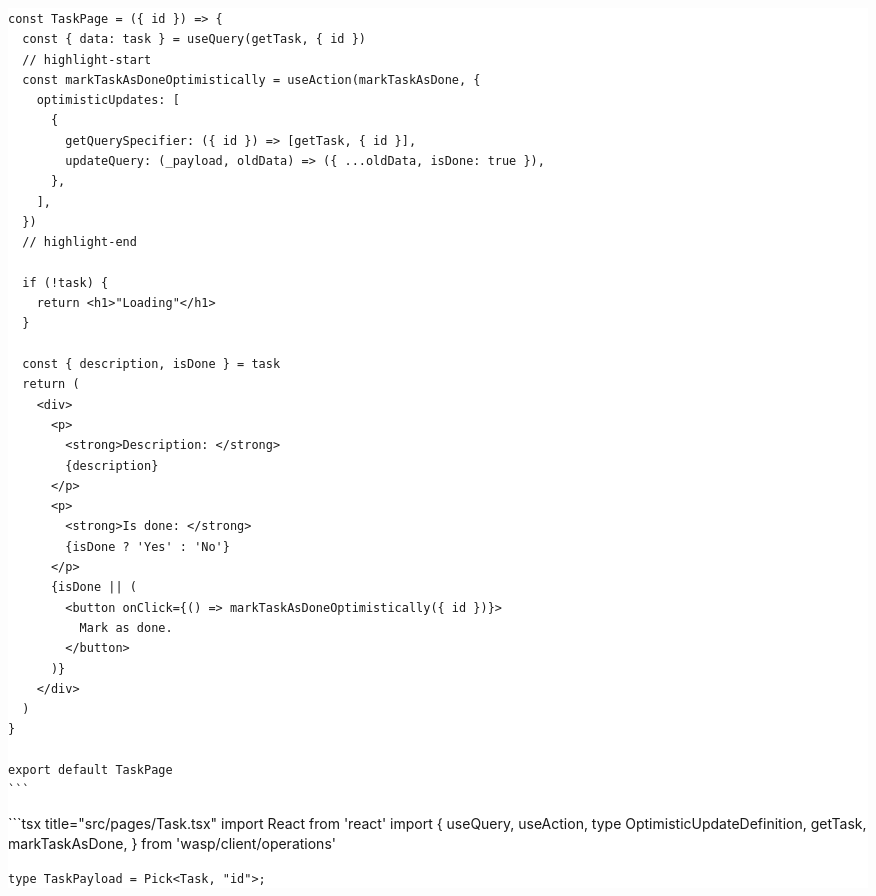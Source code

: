     const TaskPage = ({ id }) => {
      const { data: task } = useQuery(getTask, { id })
      // highlight-start
      const markTaskAsDoneOptimistically = useAction(markTaskAsDone, {
        optimisticUpdates: [
          {
            getQuerySpecifier: ({ id }) => [getTask, { id }],
            updateQuery: (_payload, oldData) => ({ ...oldData, isDone: true }),
          },
        ],
      })
      // highlight-end

      if (!task) {
        return <h1>"Loading"</h1>
      }

      const { description, isDone } = task
      return (
        <div>
          <p>
            <strong>Description: </strong>
            {description}
          </p>
          <p>
            <strong>Is done: </strong>
            {isDone ? 'Yes' : 'No'}
          </p>
          {isDone || (
            <button onClick={() => markTaskAsDoneOptimistically({ id })}>
              Mark as done.
            </button>
          )}
        </div>
      )
    }

    export default TaskPage
    ```
  </TabItem>

  <TabItem value="ts" label="TypeScript">
    ```tsx title="src/pages/Task.tsx"
    import React from 'react'
    import {
      useQuery,
      useAction,
      type OptimisticUpdateDefinition,
      getTask,
      markTaskAsDone,
    } from 'wasp/client/operations'

    type TaskPayload = Pick<Task, "id">;
